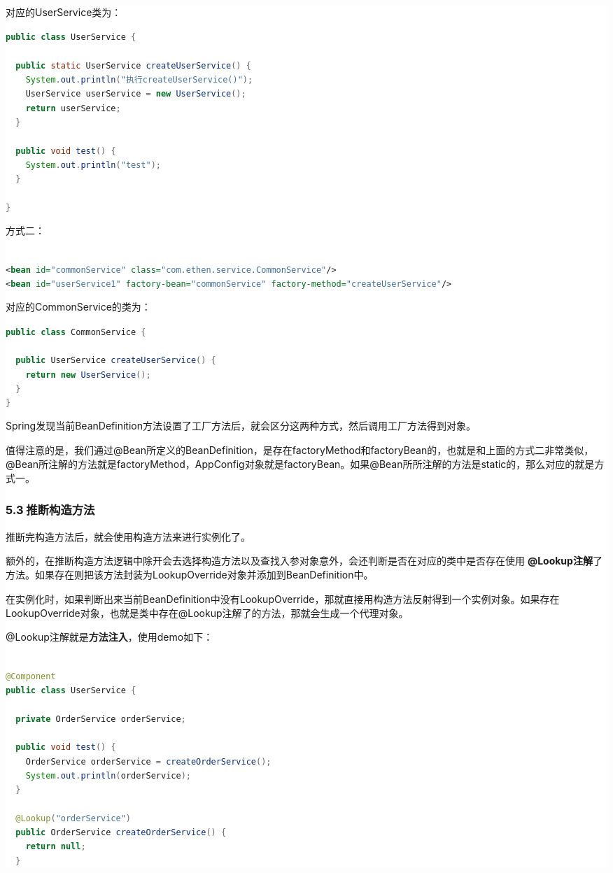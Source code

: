 对应的UserService类为：

```java
public class UserService {

  public static UserService createUserService() {
    System.out.println("执行createUserService()");
    UserService userService = new UserService();
    return userService;
  }

  public void test() {
    System.out.println("test");
  }

}
```

方式二：

```xml

<bean id="commonService" class="com.ethen.service.CommonService"/>
<bean id="userService1" factory-bean="commonService" factory-method="createUserService"/>
```

对应的CommonService的类为：

```java
public class CommonService {

  public UserService createUserService() {
    return new UserService();
  }
}
```

Spring发现当前BeanDefinition方法设置了工厂方法后，就会区分这两种方式，然后调用工厂方法得到对象。

值得注意的是，我们通过@Bean所定义的BeanDefinition，是存在factoryMethod和factoryBean的，也就是和上面的方式二非常类似，@Bean所注解的方法就是factoryMethod，AppConfig对象就是factoryBean。如果@Bean所所注解的方法是static的，那么对应的就是方式一。

### 5.3 推断构造方法

推断完构造方法后，就会使用构造方法来进行实例化了。

额外的，在推断构造方法逻辑中除开会去选择构造方法以及查找入参对象意外，会还判断是否在对应的类中是否存在使用 **@Lookup注解**了方法。如果存在则把该方法封装为LookupOverride对象并添加到BeanDefinition中。

在实例化时，如果判断出来当前BeanDefinition中没有LookupOverride，那就直接用构造方法反射得到一个实例对象。如果存在LookupOverride对象，也就是类中存在@Lookup注解了的方法，那就会生成一个代理对象。

@Lookup注解就是**方法注入**，使用demo如下：

```java

@Component
public class UserService {

  private OrderService orderService;

  public void test() {
    OrderService orderService = createOrderService();
    System.out.println(orderService);
  }

  @Lookup("orderService")
  public OrderService createOrderService() {
    return null;
  }
```